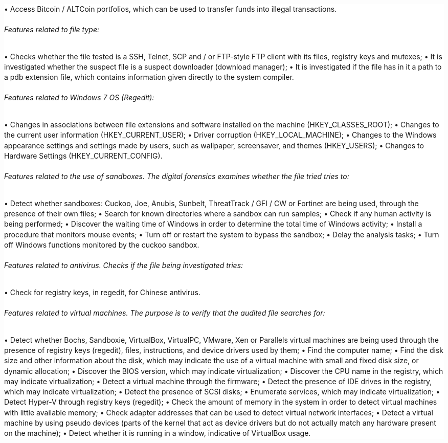 •	Access Bitcoin / ALTCoin portfolios, which can be used to transfer funds into illegal transactions.

######	Features related to file type:

•	Checks whether the file tested is a SSH, Telnet, SCP and / or FTP-style FTP client with its files, registry keys and mutexes;
•	It is investigated whether the suspect file is a suspect downloader (download manager);
•	It is investigated if the file has in it a path to a pdb extension file, which contains information given directly to the system compiler.

######	Features related to Windows 7 OS (Regedit):

•	Changes in associations between file extensions and software installed on the machine (HKEY_CLASSES_ROOT);
•	Changes to the current user information (HKEY_CURRENT_USER);
•	Driver corruption (HKEY_LOCAL_MACHINE);
•	Changes to the Windows appearance settings and settings made by users, such as wallpaper, screensaver, and themes (HKEY_USERS);
•	Changes to Hardware Settings (HKEY_CURRENT_CONFIG).

######	Features related to the use of sandboxes. The digital forensics examines whether the file tried tries to:

•	Detect whether sandboxes: Cuckoo, Joe, Anubis, Sunbelt, ThreatTrack / GFI / CW or Fortinet are being used, through the presence of their own files;
•	Search for known directories where a sandbox can run samples;
•	Check if any human activity is being performed;
•	Discover the waiting time of Windows in order to determine the total time of Windows activity;
•	Install a procedure that monitors mouse events;
•	Turn off or restart the system to bypass the sandbox;
•	Delay the analysis tasks;
•	Turn off Windows functions monitored by the cuckoo sandbox.

######	Features related to antivirus. Checks if the file being investigated tries:

•	Check for registry keys, in regedit, for Chinese antivirus.

######	Features related to virtual machines. The purpose is to verify that the audited file searches for:

•	Detect whether Bochs, Sandboxie, VirtualBox, VirtualPC, VMware, Xen or Parallels virtual machines are being used through the presence of registry keys (regedit), files, instructions, and device drivers used by them;
•	Find the computer name;
•	Find the disk size and other information about the disk, which may indicate the use of a virtual machine with small and fixed disk size, or dynamic allocation;
•	Discover the BIOS version, which may indicate virtualization;
•	Discover the CPU name in the registry, which may indicate virtualization;
•	Detect a virtual machine through the firmware;
•	Detect the presence of IDE drives in the registry, which may indicate virtualization;
•	Detect the presence of SCSI disks;
•	Enumerate services, which may indicate virtualization;
•	Detect Hyper-V through registry keys (regedit);
•	Check the amount of memory in the system in order to detect virtual machines with little available memory;
•	Check adapter addresses that can be used to detect virtual network interfaces;
•	Detect a virtual machine by using pseudo devices (parts of the kernel that act as device drivers but do not actually match any hardware present on the machine);
•	Detect whether it is running in a window, indicative of VirtualBox usage.

